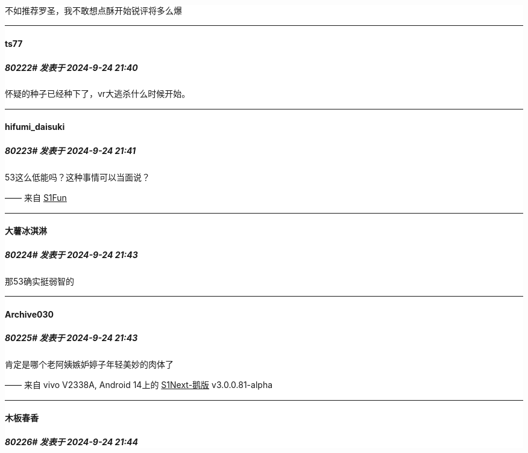 不如推荐罗圣，我不敢想点酥开始锐评将多么爆

*****

####  ts77  
##### 80222#       发表于 2024-9-24 21:40

怀疑的种子已经种下了，vr大逃杀什么时候开始。

*****

####  hifumi_daisuki  
##### 80223#       发表于 2024-9-24 21:41

53这么低能吗？这种事情可以当面说？

—— 来自 [S1Fun](https://s1fun.koalcat.com)


*****

####  大薯冰淇淋  
##### 80224#       发表于 2024-9-24 21:43

那53确实挺弱智的

*****

####  Archive030  
##### 80225#       发表于 2024-9-24 21:43

肯定是哪个老阿姨嫉妒婷子年轻美妙的肉体了

—— 来自 vivo V2338A, Android 14上的 [S1Next-鹅版](https://github.com/ykrank/S1-Next/releases) v3.0.0.81-alpha

*****

####  木板春香  
##### 80226#       发表于 2024-9-24 21:44

